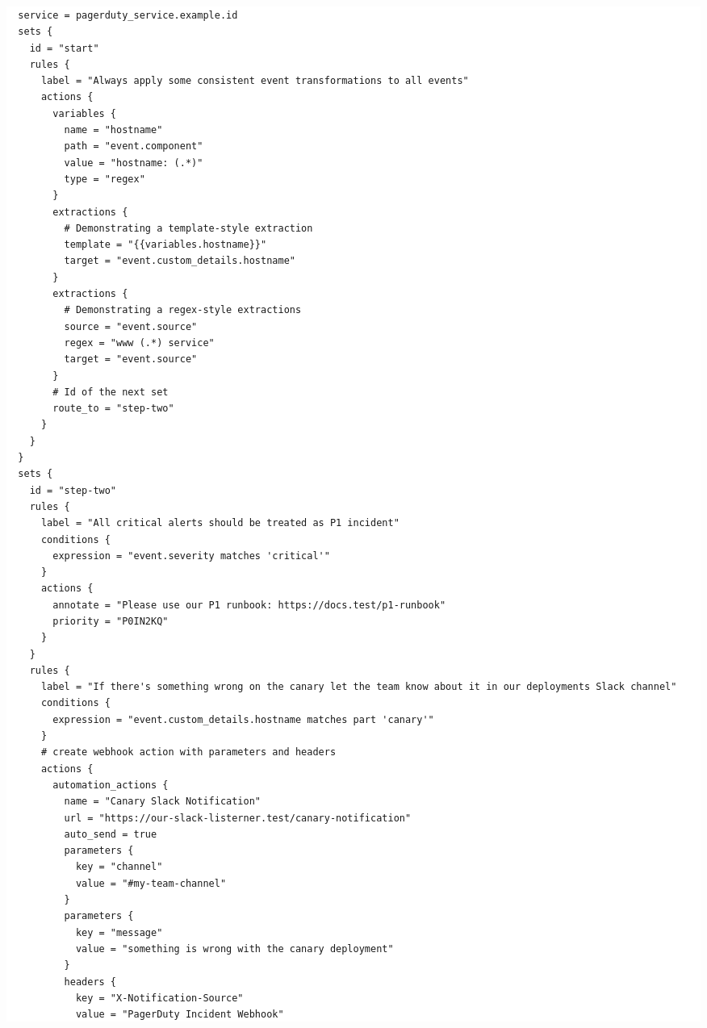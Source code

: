 ```hcl
  service = pagerduty_service.example.id
  sets {
    id = "start"
    rules {
      label = "Always apply some consistent event transformations to all events"
      actions {
        variables {
          name = "hostname"
          path = "event.component"
          value = "hostname: (.*)"
          type = "regex"
        }
        extractions {
          # Demonstrating a template-style extraction
          template = "{{variables.hostname}}"
          target = "event.custom_details.hostname"
        }
        extractions {
          # Demonstrating a regex-style extractions
          source = "event.source"
          regex = "www (.*) service"
          target = "event.source"
        }
        # Id of the next set
        route_to = "step-two"
      }
    }
  }
  sets {
    id = "step-two"
    rules {
      label = "All critical alerts should be treated as P1 incident"
      conditions {
        expression = "event.severity matches 'critical'"
      }
      actions {
        annotate = "Please use our P1 runbook: https://docs.test/p1-runbook"
        priority = "P0IN2KQ"
      }
    }
    rules {
      label = "If there's something wrong on the canary let the team know about it in our deployments Slack channel"
      conditions {
        expression = "event.custom_details.hostname matches part 'canary'"
      }
      # create webhook action with parameters and headers
      actions {
        automation_actions {
          name = "Canary Slack Notification"
          url = "https://our-slack-listerner.test/canary-notification"
          auto_send = true
          parameters {
            key = "channel"
            value = "#my-team-channel"
          }
          parameters {
            key = "message"
            value = "something is wrong with the canary deployment"
          }
          headers {
            key = "X-Notification-Source"
            value = "PagerDuty Incident Webhook"
```